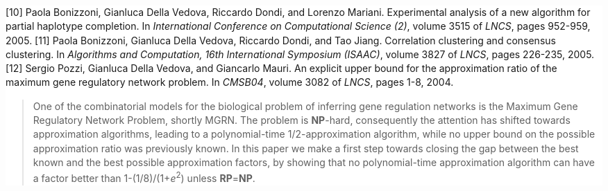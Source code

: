 </td>
</tr>


<tr valign="top">
<td align="right">
[<a name="IWBRA2005">10</a>]
</td>
<td>
Paola Bonizzoni, Gianluca Della&nbsp;Vedova, Riccardo Dondi, and Lorenzo Mariani.
 Experimental analysis of a new algorithm for partial haplotype
  completion.
 In <em>International Conference on Computational Science (2)</em>,
  volume 3515 of <em>LNCS</em>, pages 952-959, 2005.

</td>
</tr>


<tr valign="top">
<td align="right">
[<a name="Isaac2005Clustering">11</a>]
</td>
<td>
Paola Bonizzoni, Gianluca Della&nbsp;Vedova, Riccardo Dondi, and Tao Jiang.
 Correlation clustering and consensus clustering.
 In <em>Algorithms and Computation, 16th International Symposium
  (ISAAC)</em>, volume 3827 of <em>LNCS</em>, pages 226-235, 2005.

</td>
</tr>


<tr valign="top">
<td align="right">
[<a name="pozzi04:_explic_upper_bound_approx_ratio">12</a>]
</td>
<td>
Sergio Pozzi, Gianluca Della&nbsp;Vedova, and Giancarlo Mauri.
 An explicit upper bound for the approximation ratio of the maximum
  gene regulatory network problem.
 In <em>CMSB04</em>, volume 3082 of <em>LNCS</em>, pages 1-8, 2004.
<blockquote>
One of the combinatorial models for the biological problem of inferring gene
regulation networks is the  Maximum Gene Regulatory Network Problem,
shortly MGRN. The
problem is <b>NP</b>-hard, consequently the attention has shifted
towards
approximation algorithms, leading to a polynomial-time 1/2-approximation
algorithm, while no upper bound on the
possible approximation ratio
was previously known.
In this paper we make a first step towards closing the gap between the best
known and the best possible approximation factors, by showing that no
polynomial-time approximation algorithm can have a factor better than
1-(1/8)/(1+<em>e</em><sup>2</sup>)
unless <b>RP</b>=<b>NP</b>.
</blockquote>
